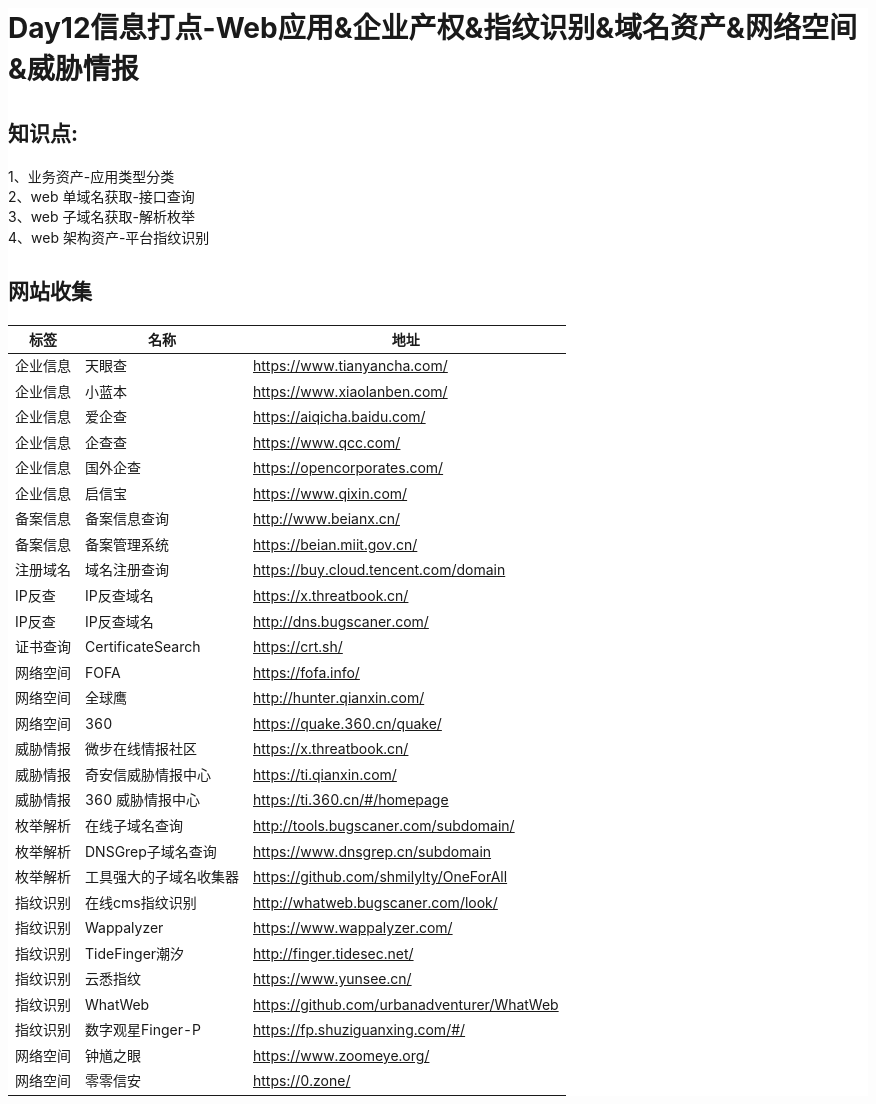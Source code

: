 Day12信息打点-Web应用&企业产权&指纹识别&域名资产&网络空间&威胁情报
=
知识点: 
-
1、业务资产-应用类型分类  
2、web 单域名获取-接口查询  
3、web 子域名获取-解析枚举  
4、web 架构资产-平台指纹识别

网站收集
-

|标签	|名称	|地址|
|----   | ----  |---|
|企业信息|天眼查|	https://www.tianyancha.com/|
|企业信息|小蓝本|	https://www.xiaolanben.com/|
|企业信息	|爱企查|	https://aiqicha.baidu.com/|
|企业信息	|企查查|	https://www.qcc.com/|
|企业信息	|国外企查	|https://opencorporates.com/|
|企业信息	|启信宝	|https://www.qixin.com/|
|备案信息	|备案信息查询|	http://www.beianx.cn/|
|备案信息	|备案管理系统|	https://beian.miit.gov.cn/|
|注册域名	|域名注册查询|	https://buy.cloud.tencent.com/domain|
|IP反查	|IP反查域名|	https://x.threatbook.cn/|
|IP反查	|IP反查域名|	http://dns.bugscaner.com/|
|证书查询|	CertificateSearch|	https://crt.sh/|
|网络空间|	FOFA|	https://fofa.info/|
|网络空间|	全球鹰|	http://hunter.qianxin.com/|
|网络空间|	360| 	https://quake.360.cn/quake/|
|威胁情报|	微步在线情报社区|	https://x.threatbook.cn/|
|威胁情报|	奇安信威胁情报中心|	https://ti.qianxin.com/|
|威胁情报|	360 威胁情报中心|	https://ti.360.cn/#/homepage|
|枚举解析|	在线子域名查询|	http://tools.bugscaner.com/subdomain/|
|枚举解析|	DNSGrep子域名查询|	https://www.dnsgrep.cn/subdomain|
|枚举解析|	工具强大的子域名收集器|	https://github.com/shmilylty/OneForAll|
|指纹识别|	在线cms指纹识别|	http://whatweb.bugscaner.com/look/|
|指纹识别|	Wappalyzer|	https://www.wappalyzer.com/|
|指纹识别|	TideFinger潮汐|	http://finger.tidesec.net/|
|指纹识别|	云悉指纹|	https://www.yunsee.cn/|
|指纹识别|	WhatWeb|	https://github.com/urbanadventurer/WhatWeb|
|指纹识别|	数字观星Finger-P|	https://fp.shuziguanxing.com/#/
|网络空间|	钟馗之眼|	https://www.zoomeye.org/|
|网络空间|	零零信安|	https://0.zone/|
